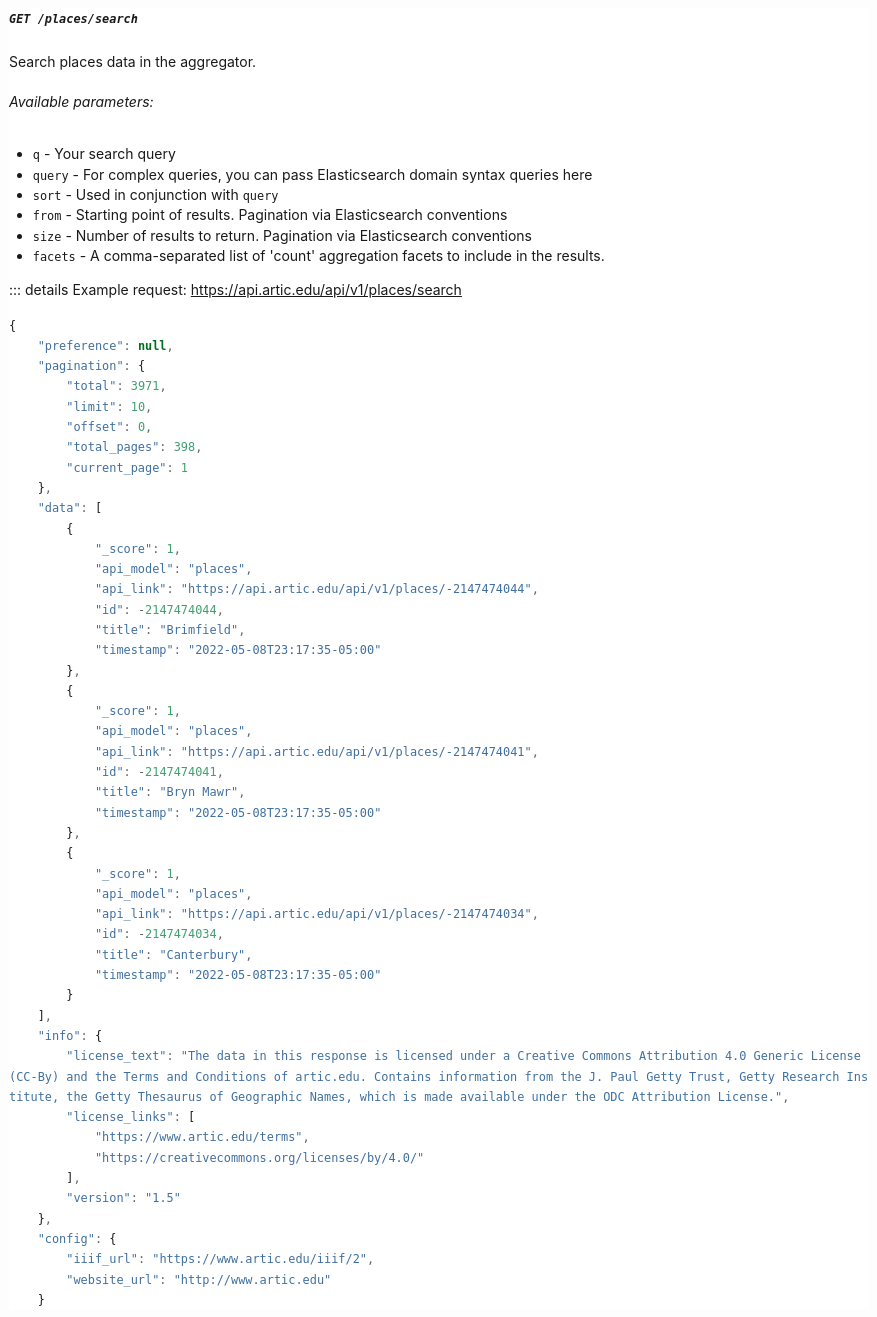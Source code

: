 ##### `GET /places/search`

Search places data in the aggregator. 

###### Available parameters:

* `q` - Your search query
* `query` - For complex queries, you can pass Elasticsearch domain syntax queries here
* `sort` - Used in conjunction with `query`
* `from` - Starting point of results. Pagination via Elasticsearch conventions
* `size` - Number of results to return. Pagination via Elasticsearch conventions
* `facets` - A comma-separated list of 'count' aggregation facets to include in the results.

::: details Example request: https://api.artic.edu/api/v1/places/search
```js
{
    "preference": null,
    "pagination": {
        "total": 3971,
        "limit": 10,
        "offset": 0,
        "total_pages": 398,
        "current_page": 1
    },
    "data": [
        {
            "_score": 1,
            "api_model": "places",
            "api_link": "https://api.artic.edu/api/v1/places/-2147474044",
            "id": -2147474044,
            "title": "Brimfield",
            "timestamp": "2022-05-08T23:17:35-05:00"
        },
        {
            "_score": 1,
            "api_model": "places",
            "api_link": "https://api.artic.edu/api/v1/places/-2147474041",
            "id": -2147474041,
            "title": "Bryn Mawr",
            "timestamp": "2022-05-08T23:17:35-05:00"
        },
        {
            "_score": 1,
            "api_model": "places",
            "api_link": "https://api.artic.edu/api/v1/places/-2147474034",
            "id": -2147474034,
            "title": "Canterbury",
            "timestamp": "2022-05-08T23:17:35-05:00"
        }
    ],
    "info": {
        "license_text": "The data in this response is licensed under a Creative Commons Attribution 4.0 Generic License (CC-By) and the Terms and Conditions of artic.edu. Contains information from the J. Paul Getty Trust, Getty Research Institute, the Getty Thesaurus of Geographic Names, which is made available under the ODC Attribution License.",
        "license_links": [
            "https://www.artic.edu/terms",
            "https://creativecommons.org/licenses/by/4.0/"
        ],
        "version": "1.5"
    },
    "config": {
        "iiif_url": "https://www.artic.edu/iiif/2",
        "website_url": "http://www.artic.edu"
    }
```